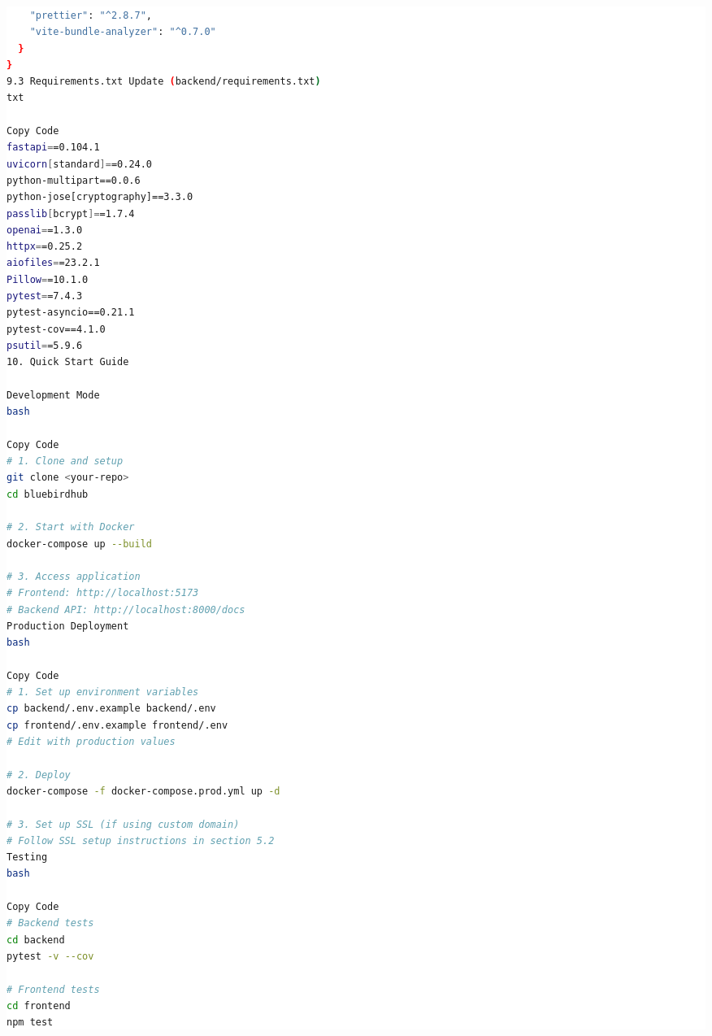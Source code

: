 ```bash
    "prettier": "^2.8.7",
    "vite-bundle-analyzer": "^0.7.0"
  }
}
9.3 Requirements.txt Update (backend/requirements.txt)
txt

Copy Code
fastapi==0.104.1
uvicorn[standard]==0.24.0
python-multipart==0.0.6
python-jose[cryptography]==3.3.0
passlib[bcrypt]==1.7.4
openai==1.3.0
httpx==0.25.2
aiofiles==23.2.1
Pillow==10.1.0
pytest==7.4.3
pytest-asyncio==0.21.1
pytest-cov==4.1.0
psutil==5.9.6
10. Quick Start Guide

Development Mode
bash

Copy Code
# 1. Clone and setup
git clone <your-repo>
cd bluebirdhub

# 2. Start with Docker
docker-compose up --build

# 3. Access application
# Frontend: http://localhost:5173
# Backend API: http://localhost:8000/docs
Production Deployment
bash

Copy Code
# 1. Set up environment variables
cp backend/.env.example backend/.env
cp frontend/.env.example frontend/.env
# Edit with production values

# 2. Deploy
docker-compose -f docker-compose.prod.yml up -d

# 3. Set up SSL (if using custom domain)
# Follow SSL setup instructions in section 5.2
Testing
bash

Copy Code
# Backend tests
cd backend
pytest -v --cov

# Frontend tests
cd frontend
npm test

```